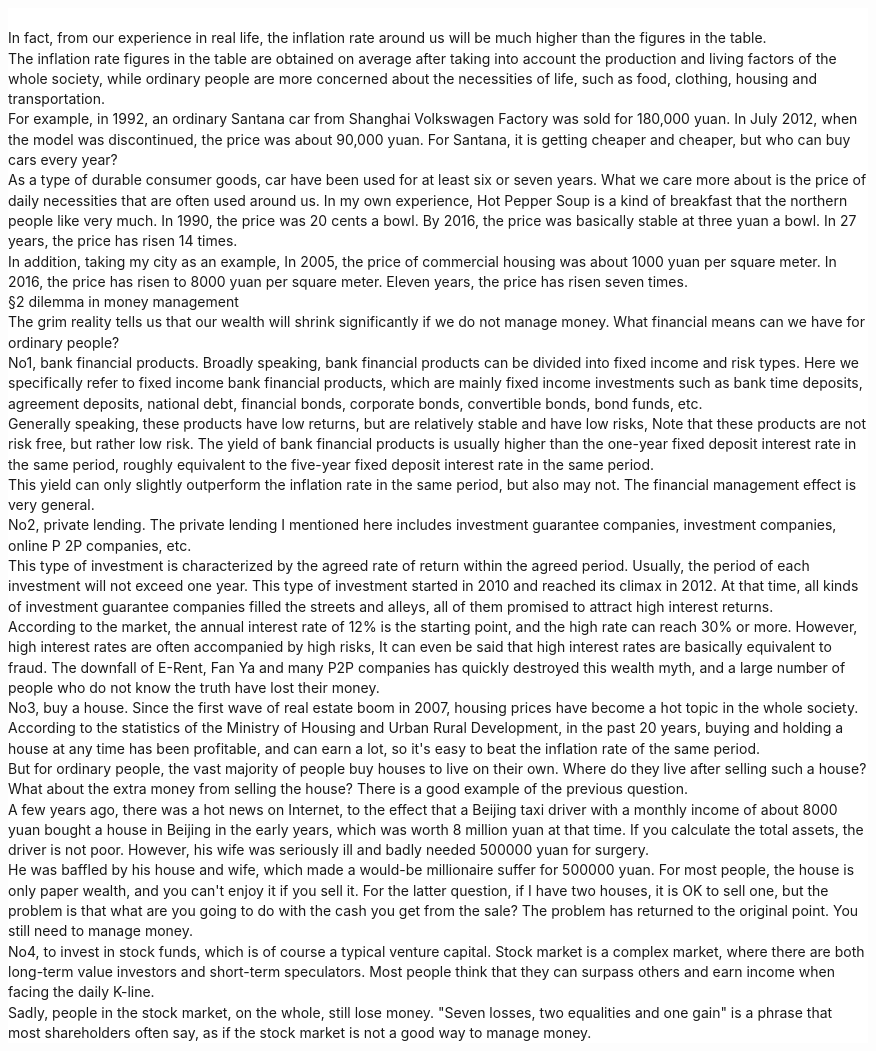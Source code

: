 <br>In fact, from our experience in real life, the inflation rate around us will be much higher than the figures in the table. 
<br>The inflation rate figures in the table are obtained on average after taking into account the production and living factors of the whole society, while ordinary people are more concerned about the necessities of life, such as food, clothing, housing and transportation.
<br>For example, in 1992, an ordinary Santana car from Shanghai Volkswagen Factory was sold for 180,000 yuan. In July 2012, when the model was discontinued, the price was about 90,000 yuan. For Santana, it is getting cheaper and cheaper, but who can buy cars every year? 
<br>As a type of durable consumer goods, car have been used for at least six or seven years. What we care more about is the price of daily necessities that are often used around us. In my own experience, Hot Pepper Soup is a kind of breakfast that the northern people like very much. In 1990, the price was 20 cents a bowl. By 2016, the price was basically stable at three yuan a bowl. In 27 years, the price has risen 14 times. 
<br>In addition, taking my city as an example, In 2005, the price of commercial housing was about 1000 yuan per square meter. In 2016, the price has risen to 8000 yuan per square meter. Eleven years, the price has risen seven times.
<br>§2 dilemma in money management
<br>The grim reality tells us that our wealth will shrink significantly if we do not manage money. What financial means can we have for ordinary people?
<br>No1, bank financial products. Broadly speaking, bank financial products can be divided into fixed income and risk types. Here we specifically refer to fixed income bank financial products, which are mainly fixed income investments such as bank time deposits, agreement deposits, national debt, financial bonds, corporate bonds, convertible bonds, bond funds, etc. 
<br>Generally speaking, these products have low returns, but are relatively stable and have low risks, Note that these products are not risk free, but rather low risk. The yield of bank financial products is usually higher than the one-year fixed deposit interest rate in the same period, roughly equivalent to the five-year fixed deposit interest rate in the same period. 
<br>This yield can only slightly outperform the inflation rate in the same period, but also may not. The financial management effect is very general.
<br>No2, private lending. The private lending I mentioned here includes investment guarantee companies, investment companies, online P 2P companies, etc.
<br>This type of investment is characterized by the agreed rate of return within the agreed period. Usually, the period of each investment will not exceed one year. This type of investment started in 2010 and reached its climax in 2012. At that time, all kinds of investment guarantee companies filled the streets and alleys, all of them promised to attract high interest returns.
<br>According to the market, the annual interest rate of 12% is the starting point, and the high rate can reach 30% or more. However, high interest rates are often accompanied by high risks, It can even be said that high interest rates are basically equivalent to fraud. The downfall of E-Rent, Fan Ya and many P2P companies has quickly destroyed this wealth myth, and a large number of people who do not know the truth have lost their money.
<br>No3, buy a house. Since the first wave of real estate boom in 2007, housing prices have become a hot topic in the whole society. According to the statistics of the Ministry of Housing and Urban Rural Development, in the past 20 years, buying and holding a house at any time has been profitable, and can earn a lot, so it's easy to beat the inflation rate of the same period. 
<br>But for ordinary people, the vast majority of people buy houses to live on their own. Where do they live after selling such a house? What about the extra money from selling the house? There is a good example of the previous question. 
<br>A few years ago, there was a hot news on Internet, to the effect that a Beijing taxi driver with a monthly income of about 8000 yuan bought a house in Beijing in the early years, which was worth 8 million yuan at that time. If you calculate the total assets, the driver is not poor. However, his wife was seriously ill and badly needed 500000 yuan for surgery. 
<br>He was baffled by his house and wife, which made a would-be millionaire suffer for 500000 yuan. For most people, the house is only paper wealth, and you can't enjoy it if you sell it. For the latter question, if I have two houses, it is OK to sell one, but the problem is that what are you going to do with the cash you get from the sale? The problem has returned to the original point. You still need to manage money.
<br>No4, to invest in stock funds, which is of course a typical venture capital. Stock market is a complex market, where there are both long-term value investors and short-term speculators. Most people think that they can surpass others and earn income when facing the daily K-line. 
<br>Sadly, people in the stock market, on the whole, still lose money. "Seven losses, two equalities and one gain" is a phrase that most shareholders often say, as if the stock market is not a good way to manage money. 
